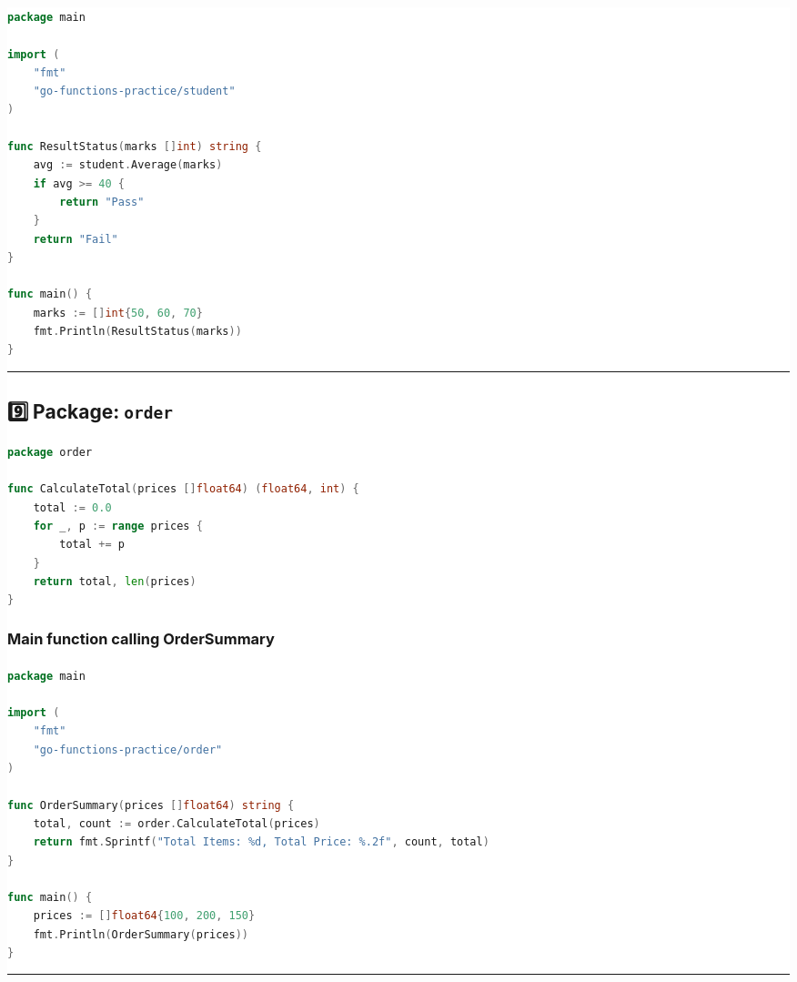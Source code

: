 ```go
package main

import (
    "fmt"
    "go-functions-practice/student"
)

func ResultStatus(marks []int) string {
    avg := student.Average(marks)
    if avg >= 40 {
        return "Pass"
    }
    return "Fail"
}

func main() {
    marks := []int{50, 60, 70}
    fmt.Println(ResultStatus(marks))
}

```

---

## 9️⃣ Package: `order`

```go
package order

func CalculateTotal(prices []float64) (float64, int) {
    total := 0.0
    for _, p := range prices {
        total += p
    }
    return total, len(prices)
}

```

### Main function calling OrderSummary

```go
package main

import (
    "fmt"
    "go-functions-practice/order"
)

func OrderSummary(prices []float64) string {
    total, count := order.CalculateTotal(prices)
    return fmt.Sprintf("Total Items: %d, Total Price: %.2f", count, total)
}

func main() {
    prices := []float64{100, 200, 150}
    fmt.Println(OrderSummary(prices))
}

```

---
